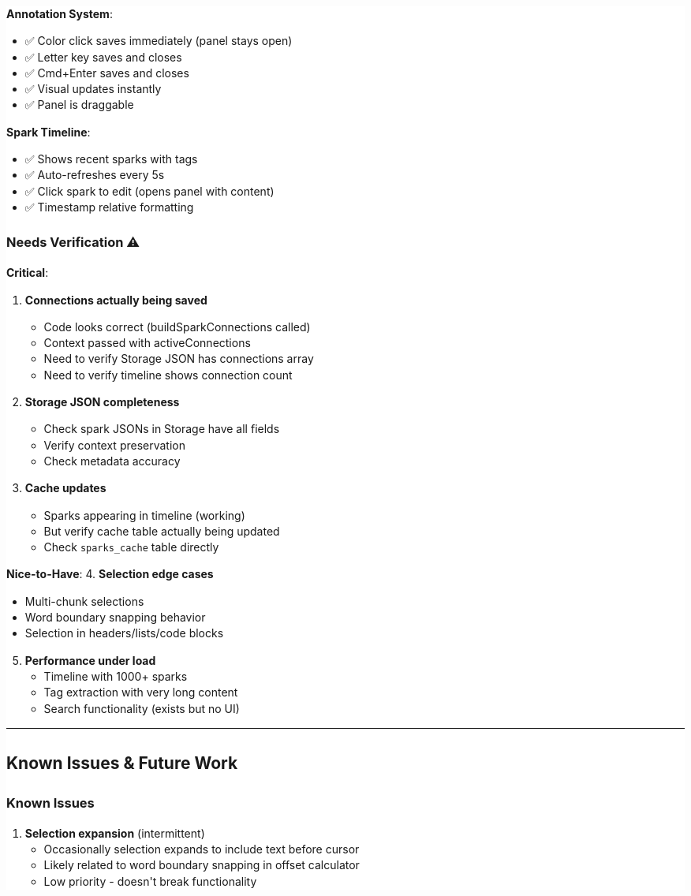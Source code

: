 **Annotation System**:
- ✅ Color click saves immediately (panel stays open)
- ✅ Letter key saves and closes
- ✅ Cmd+Enter saves and closes
- ✅ Visual updates instantly
- ✅ Panel is draggable

**Spark Timeline**:
- ✅ Shows recent sparks with tags
- ✅ Auto-refreshes every 5s
- ✅ Click spark to edit (opens panel with content)
- ✅ Timestamp relative formatting

### Needs Verification ⚠️

**Critical**:
1. **Connections actually being saved**
   - Code looks correct (buildSparkConnections called)
   - Context passed with activeConnections
   - Need to verify Storage JSON has connections array
   - Need to verify timeline shows connection count

2. **Storage JSON completeness**
   - Check spark JSONs in Storage have all fields
   - Verify context preservation
   - Check metadata accuracy

3. **Cache updates**
   - Sparks appearing in timeline (working)
   - But verify cache table actually being updated
   - Check `sparks_cache` table directly

**Nice-to-Have**:
4. **Selection edge cases**
   - Multi-chunk selections
   - Word boundary snapping behavior
   - Selection in headers/lists/code blocks

5. **Performance under load**
   - Timeline with 1000+ sparks
   - Tag extraction with very long content
   - Search functionality (exists but no UI)

---

## Known Issues & Future Work

### Known Issues

1. **Selection expansion** (intermittent)
   - Occasionally selection expands to include text before cursor
   - Likely related to word boundary snapping in offset calculator
   - Low priority - doesn't break functionality

